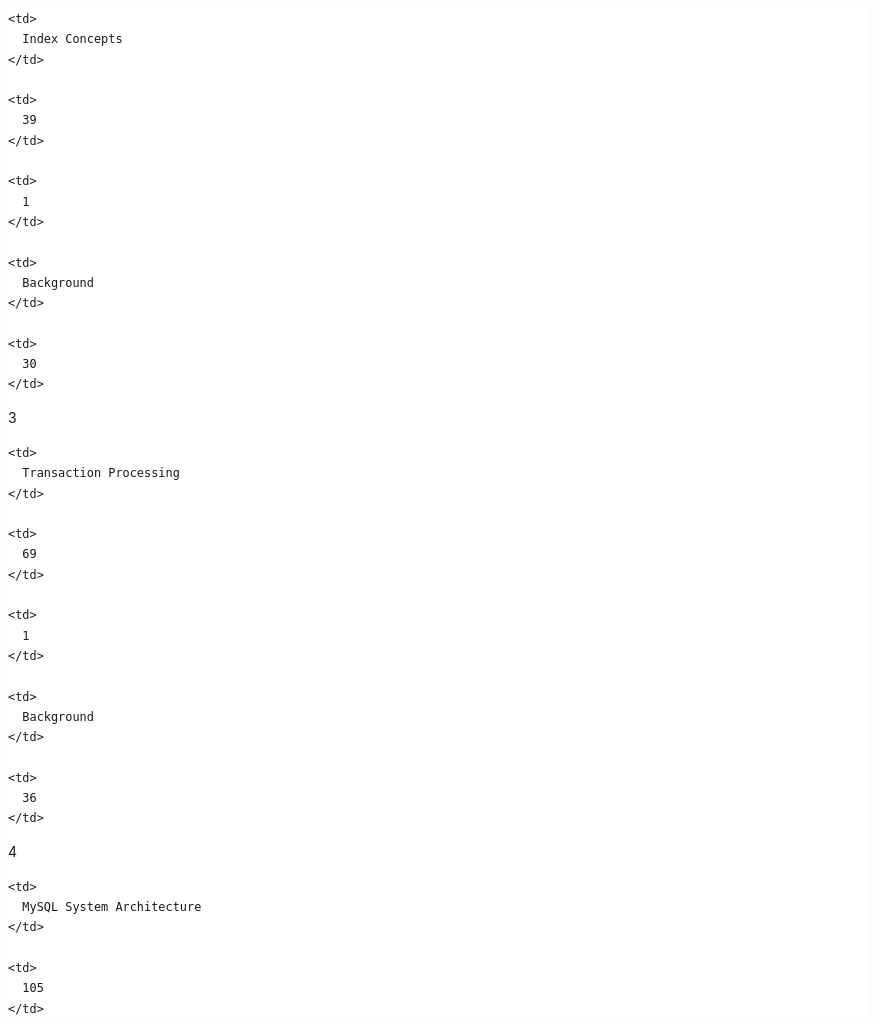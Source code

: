     <td>
      Index Concepts
    </td>
    
    <td>
      39
    </td>
    
    <td>
      1
    </td>
    
    <td>
      Background
    </td>
    
    <td>
      30
    </td>
  </tr>
  
  <tr>
    <td>
      3
    </td>
    
    <td>
      Transaction Processing
    </td>
    
    <td>
      69
    </td>
    
    <td>
      1
    </td>
    
    <td>
      Background
    </td>
    
    <td>
      36
    </td>
  </tr>
  
  <tr>
    <td>
      4
    </td>
    
    <td>
      MySQL System Architecture
    </td>
    
    <td>
      105
    </td>
    